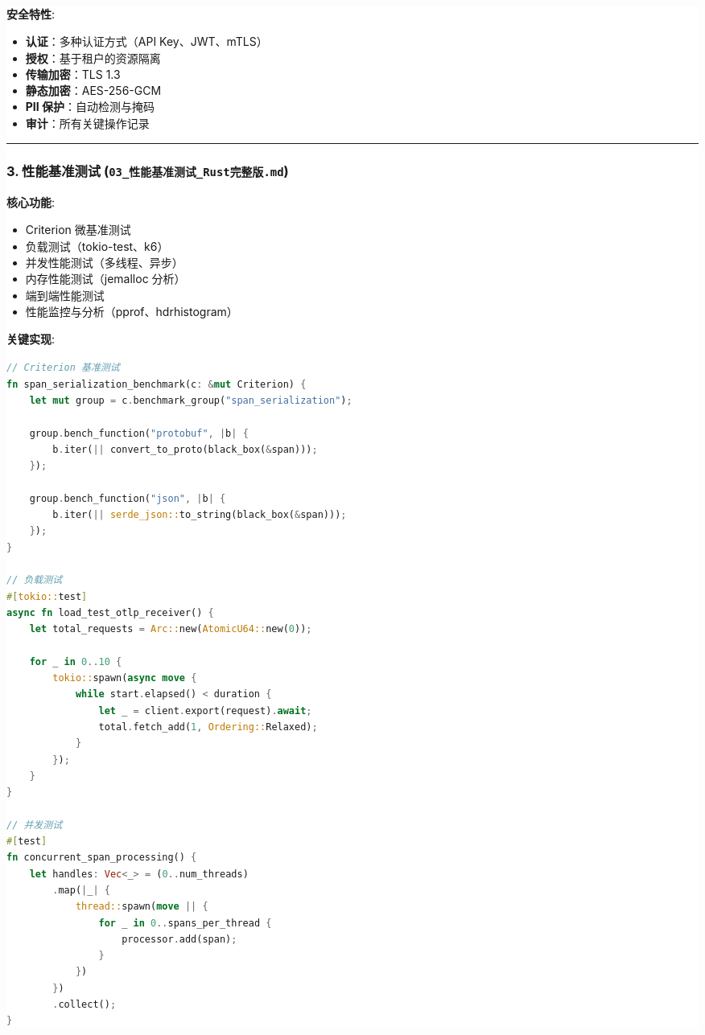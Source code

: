 **安全特性**:

- **认证**：多种认证方式（API Key、JWT、mTLS）
- **授权**：基于租户的资源隔离
- **传输加密**：TLS 1.3
- **静态加密**：AES-256-GCM
- **PII 保护**：自动检测与掩码
- **审计**：所有关键操作记录

---

### 3. 性能基准测试 (`03_性能基准测试_Rust完整版.md`)

**核心功能**:

- Criterion 微基准测试
- 负载测试（tokio-test、k6）
- 并发性能测试（多线程、异步）
- 内存性能测试（jemalloc 分析）
- 端到端性能测试
- 性能监控与分析（pprof、hdrhistogram）

**关键实现**:

```rust
// Criterion 基准测试
fn span_serialization_benchmark(c: &mut Criterion) {
    let mut group = c.benchmark_group("span_serialization");
    
    group.bench_function("protobuf", |b| {
        b.iter(|| convert_to_proto(black_box(&span)));
    });
    
    group.bench_function("json", |b| {
        b.iter(|| serde_json::to_string(black_box(&span)));
    });
}

// 负载测试
#[tokio::test]
async fn load_test_otlp_receiver() {
    let total_requests = Arc::new(AtomicU64::new(0));
    
    for _ in 0..10 {
        tokio::spawn(async move {
            while start.elapsed() < duration {
                let _ = client.export(request).await;
                total.fetch_add(1, Ordering::Relaxed);
            }
        });
    }
}

// 并发测试
#[test]
fn concurrent_span_processing() {
    let handles: Vec<_> = (0..num_threads)
        .map(|_| {
            thread::spawn(move || {
                for _ in 0..spans_per_thread {
                    processor.add(span);
                }
            })
        })
        .collect();
}
```